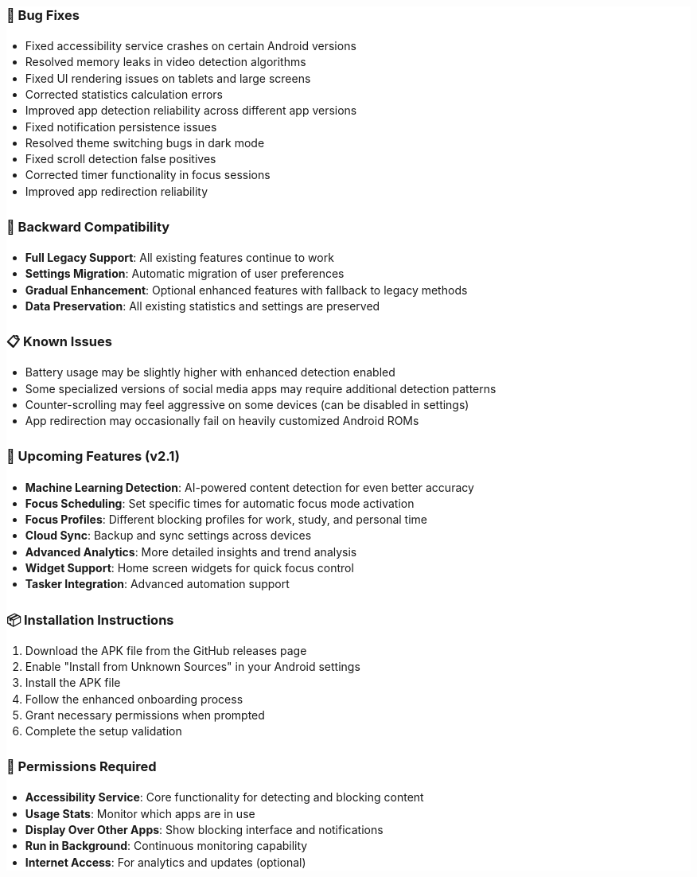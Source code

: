 ### 🐛 Bug Fixes

- Fixed accessibility service crashes on certain Android versions
- Resolved memory leaks in video detection algorithms
- Fixed UI rendering issues on tablets and large screens
- Corrected statistics calculation errors
- Improved app detection reliability across different app versions
- Fixed notification persistence issues
- Resolved theme switching bugs in dark mode
- Fixed scroll detection false positives
- Corrected timer functionality in focus sessions
- Improved app redirection reliability

### 🔄 Backward Compatibility

- **Full Legacy Support**: All existing features continue to work
- **Settings Migration**: Automatic migration of user preferences
- **Gradual Enhancement**: Optional enhanced features with fallback to legacy methods
- **Data Preservation**: All existing statistics and settings are preserved

### 📋 Known Issues

- Battery usage may be slightly higher with enhanced detection enabled
- Some specialized versions of social media apps may require additional detection patterns
- Counter-scrolling may feel aggressive on some devices (can be disabled in settings)
- App redirection may occasionally fail on heavily customized Android ROMs

### 🔮 Upcoming Features (v2.1)

- **Machine Learning Detection**: AI-powered content detection for even better accuracy
- **Focus Scheduling**: Set specific times for automatic focus mode activation
- **Focus Profiles**: Different blocking profiles for work, study, and personal time
- **Cloud Sync**: Backup and sync settings across devices
- **Advanced Analytics**: More detailed insights and trend analysis
- **Widget Support**: Home screen widgets for quick focus control
- **Tasker Integration**: Advanced automation support

### 📦 Installation Instructions

1. Download the APK file from the GitHub releases page
2. Enable "Install from Unknown Sources" in your Android settings
3. Install the APK file
4. Follow the enhanced onboarding process
5. Grant necessary permissions when prompted
6. Complete the setup validation

### 🔐 Permissions Required

- **Accessibility Service**: Core functionality for detecting and blocking content
- **Usage Stats**: Monitor which apps are in use
- **Display Over Other Apps**: Show blocking interface and notifications
- **Run in Background**: Continuous monitoring capability
- **Internet Access**: For analytics and updates (optional)
